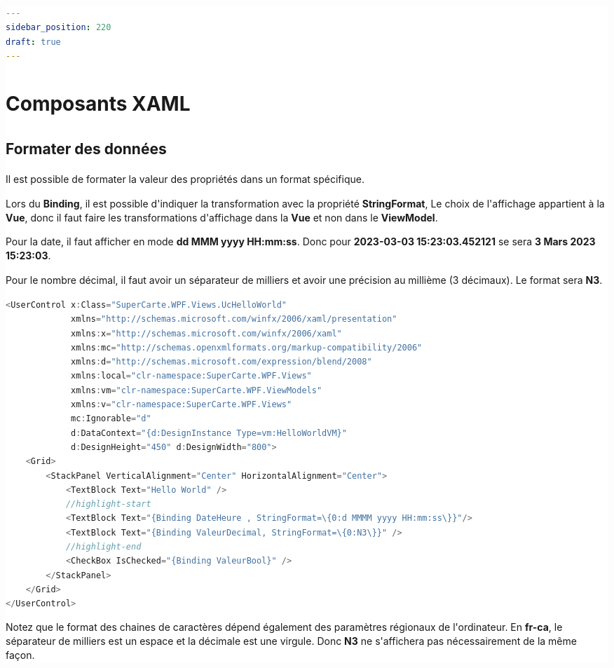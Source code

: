 ```yaml
---
sidebar_position: 220
draft: true
---
```


# Composants XAML

## Formater des données

Il est possible de formater la valeur des propriétés dans un format spécifique.

Lors du **Binding**, il est possible d'indiquer la transformation avec la propriété **StringFormat**, Le choix de l'affichage appartient à la **Vue**, donc il faut faire les transformations d'affichage dans la **Vue** et non dans le **ViewModel**.

Pour la date, il faut afficher en mode **dd MMM yyyy HH:mm:ss**. Donc pour **2023-03-03 15:23:03.452121** se sera **3 Mars 2023 15:23:03**.

Pour le nombre décimal, il faut avoir un séparateur de milliers et avoir une précision au millième (3 décimaux). Le format sera **N3**.

```csharp
<UserControl x:Class="SuperCarte.WPF.Views.UcHelloWorld"
             xmlns="http://schemas.microsoft.com/winfx/2006/xaml/presentation"
             xmlns:x="http://schemas.microsoft.com/winfx/2006/xaml"
             xmlns:mc="http://schemas.openxmlformats.org/markup-compatibility/2006" 
             xmlns:d="http://schemas.microsoft.com/expression/blend/2008" 
             xmlns:local="clr-namespace:SuperCarte.WPF.Views"
             xmlns:vm="clr-namespace:SuperCarte.WPF.ViewModels"
             xmlns:v="clr-namespace:SuperCarte.WPF.Views"        
             mc:Ignorable="d"
             d:DataContext="{d:DesignInstance Type=vm:HelloWorldVM}" 
             d:DesignHeight="450" d:DesignWidth="800">
    <Grid>
        <StackPanel VerticalAlignment="Center" HorizontalAlignment="Center">
            <TextBlock Text="Hello World" />
			//highlight-start
            <TextBlock Text="{Binding DateHeure , StringFormat=\{0:d MMMM yyyy HH:mm:ss\}}"/>
            <TextBlock Text="{Binding ValeurDecimal, StringFormat=\{0:N3\}}" />     
			//highlight-end       
            <CheckBox IsChecked="{Binding ValeurBool}" />
        </StackPanel>        
    </Grid>
</UserControl>
```



Notez que le format des chaines de caractères dépend également des paramètres régionaux de l'ordinateur. En **fr-ca**, le séparateur de milliers est un espace et la décimale est une virgule. Donc **N3** ne s'affichera pas nécessairement de la même façon.
